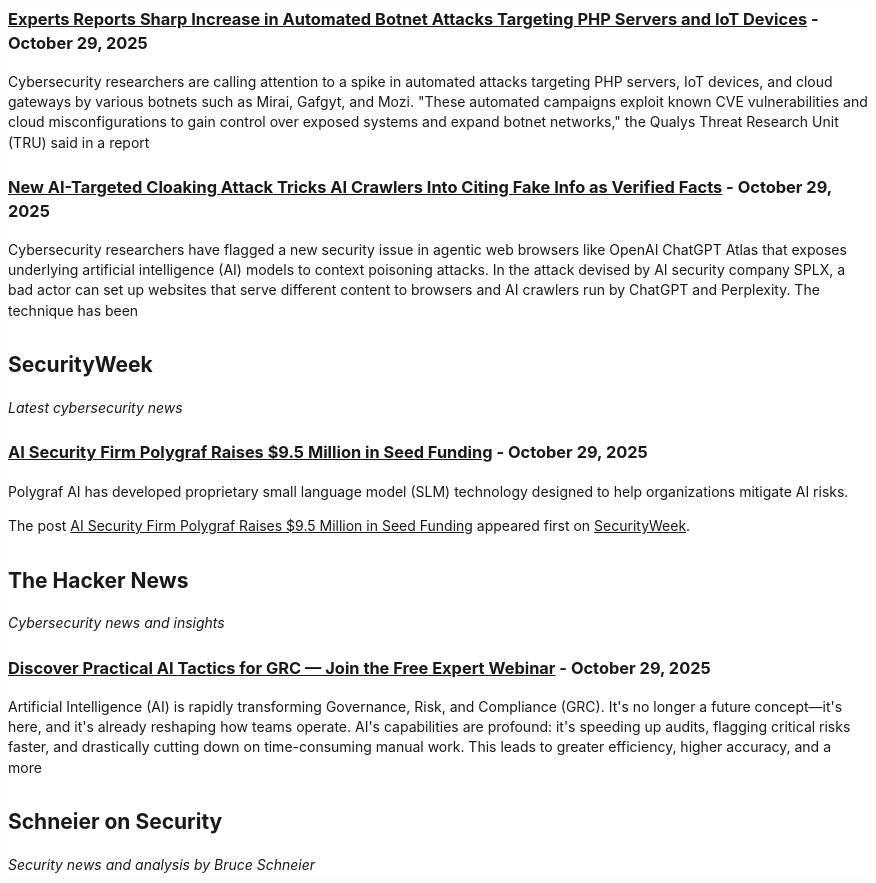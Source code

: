 ### [Experts Reports Sharp Increase in Automated Botnet Attacks Targeting PHP Servers and IoT Devices](https://thehackernews.com/2025/10/experts-reports-sharp-increase-in.html) - October 29, 2025

Cybersecurity researchers are calling attention to a spike in automated attacks targeting PHP servers, IoT devices, and cloud gateways by various botnets such as Mirai, Gafgyt, and Mozi.
"These automated campaigns exploit known CVE vulnerabilities and cloud misconfigurations to gain control over exposed systems and expand botnet networks," the Qualys Threat Research Unit (TRU) said in a report

### [New AI-Targeted Cloaking Attack Tricks AI Crawlers Into Citing Fake Info as Verified Facts](https://thehackernews.com/2025/10/new-ai-targeted-cloaking-attack-tricks.html) - October 29, 2025

Cybersecurity researchers have flagged a new security issue in agentic web browsers like OpenAI ChatGPT Atlas that exposes underlying artificial intelligence (AI) models to context poisoning attacks.
In the attack devised by AI security company SPLX, a bad actor can set up websites that serve different content to browsers and AI crawlers run by ChatGPT and Perplexity. The technique has been


## SecurityWeek
*Latest cybersecurity news*

### [AI Security Firm Polygraf Raises $9.5 Million in Seed Funding](https://www.securityweek.com/ai-security-firm-polygraf-raises-9-5-million-in-seed-funding/) - October 29, 2025

<p>Polygraf AI has developed proprietary small language model (SLM) technology designed to help organizations mitigate AI risks.</p>
<p>The post <a href="https://www.securityweek.com/ai-security-firm-polygraf-raises-9-5-million-in-seed-funding/">AI Security Firm Polygraf Raises $9.5 Million in Seed Funding</a> appeared first on <a href="https://www.securityweek.com">SecurityWeek</a>.</p>


## The Hacker News
*Cybersecurity news and insights*

### [Discover Practical AI Tactics for GRC — Join the Free Expert Webinar](https://thehackernews.com/2025/10/discover-practical-ai-tactics-for-grc.html) - October 29, 2025

Artificial Intelligence (AI) is rapidly transforming Governance, Risk, and Compliance (GRC). It's no longer a future concept—it's here, and it's already reshaping how teams operate.
AI's capabilities are profound: it's speeding up audits, flagging critical risks faster, and drastically cutting down on time-consuming manual work. This leads to greater efficiency, higher accuracy, and a more


## Schneier on Security
*Security news and analysis by Bruce Schneier*

